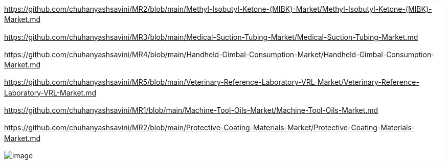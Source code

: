 https://github.com/chuhanyashsavini/MR2/blob/main/Methyl-Isobutyl-Ketone-(MIBK)-Market/Methyl-Isobutyl-Ketone-(MIBK)-Market.md</a></p><p><a href="https://github.com/chuhanyashsavini/MR3/blob/main/Medical-Suction-Tubing-Market/Medical-Suction-Tubing-Market.md">https://github.com/chuhanyashsavini/MR3/blob/main/Medical-Suction-Tubing-Market/Medical-Suction-Tubing-Market.md</a></p><p><a href="https://github.com/chuhanyashsavini/MR4/blob/main/Handheld-Gimbal-Consumption-Market/Handheld-Gimbal-Consumption-Market.md">https://github.com/chuhanyashsavini/MR4/blob/main/Handheld-Gimbal-Consumption-Market/Handheld-Gimbal-Consumption-Market.md</a></p><p><a href="https://github.com/chuhanyashsavini/MR5/blob/main/Veterinary-Reference-Laboratory-VRL-Market/Veterinary-Reference-Laboratory-VRL-Market.md">https://github.com/chuhanyashsavini/MR5/blob/main/Veterinary-Reference-Laboratory-VRL-Market/Veterinary-Reference-Laboratory-VRL-Market.md</a></p><p><a href="https://github.com/chuhanyashsavini/MR1/blob/main/Machine-Tool-Oils-Market/Machine-Tool-Oils-Market.md">https://github.com/chuhanyashsavini/MR1/blob/main/Machine-Tool-Oils-Market/Machine-Tool-Oils-Market.md</a></p><p><a href=" https://github.com/chuhanyashsavini/MR2/blob/main/Protective-Coating-Materials-Market/Protective-Coating-Materials-Market.md"> https://github.com/chuhanyashsavini/MR2/blob/main/Protective-Coating-Materials-Market/Protective-Coating-Materials-Market.md</a></p>
![image](https://github.com/user-attachments/assets/7ad3df40-2be9-42d0-a5de-3f9136aa312d)
